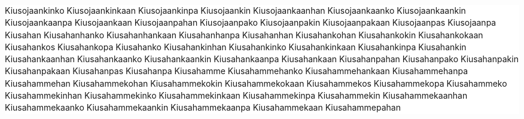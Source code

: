 Kiusojaankinko
Kiusojaankinkaan
Kiusojaankinpa
Kiusojaankin
Kiusojaankaanhan
Kiusojaankaanko
Kiusojaankaankin
Kiusojaankaanpa
Kiusojaankaan
Kiusojaanpahan
Kiusojaanpako
Kiusojaanpakin
Kiusojaanpakaan
Kiusojaanpas
Kiusojaanpa
Kiusahan
Kiusahanhanko
Kiusahanhankaan
Kiusahanhanpa
Kiusahanhan
Kiusahankohan
Kiusahankokin
Kiusahankokaan
Kiusahankos
Kiusahankopa
Kiusahanko
Kiusahankinhan
Kiusahankinko
Kiusahankinkaan
Kiusahankinpa
Kiusahankin
Kiusahankaanhan
Kiusahankaanko
Kiusahankaankin
Kiusahankaanpa
Kiusahankaan
Kiusahanpahan
Kiusahanpako
Kiusahanpakin
Kiusahanpakaan
Kiusahanpas
Kiusahanpa
Kiusahamme
Kiusahammehanko
Kiusahammehankaan
Kiusahammehanpa
Kiusahammehan
Kiusahammekohan
Kiusahammekokin
Kiusahammekokaan
Kiusahammekos
Kiusahammekopa
Kiusahammeko
Kiusahammekinhan
Kiusahammekinko
Kiusahammekinkaan
Kiusahammekinpa
Kiusahammekin
Kiusahammekaanhan
Kiusahammekaanko
Kiusahammekaankin
Kiusahammekaanpa
Kiusahammekaan
Kiusahammepahan